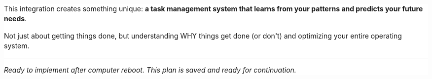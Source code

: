 This integration creates something unique: **a task management system that learns from your patterns and predicts your future needs**.

Not just about getting things done, but understanding WHY things get done (or don't) and optimizing your entire operating system.

---

*Ready to implement after computer reboot. This plan is saved and ready for continuation.*
